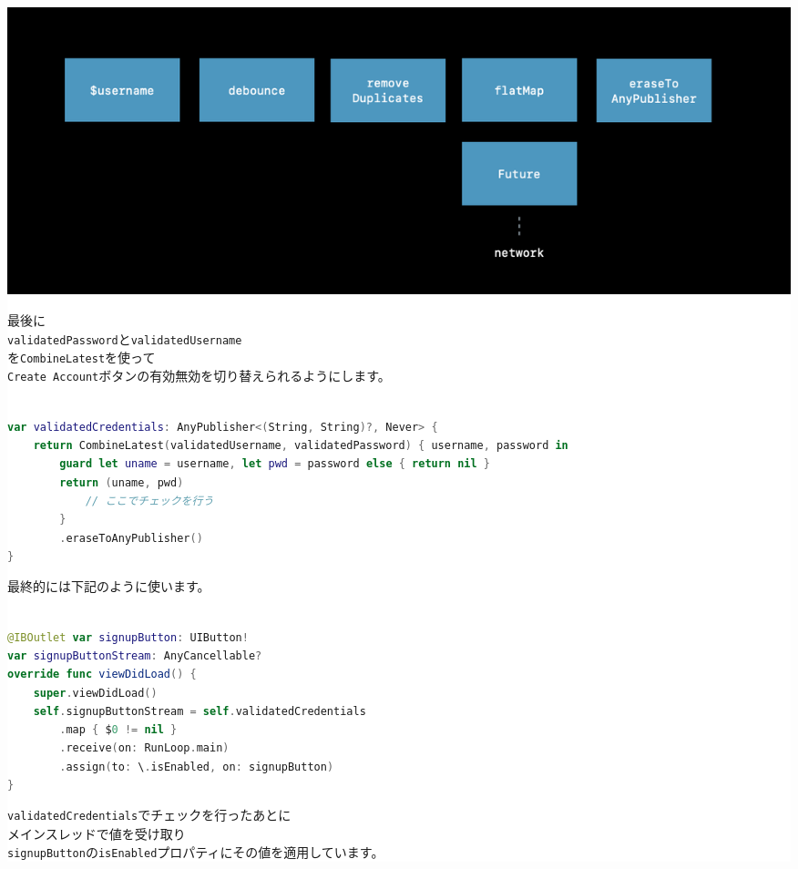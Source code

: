 ![スクリーンショット 2019-06-09 5.16.11.png](/image/8dee4fa5-0b49-4534-8d1d-0c6e48cc44a6.png)  
  
  
最後に  
`validatedPassword`と`validatedUsername`  
を`CombineLatest`を使って  
`Create Account`ボタンの有効無効を切り替えられるようにします。  
  
```swift

var validatedCredentials: AnyPublisher<(String, String)?, Never> {
    return CombineLatest(validatedUsername, validatedPassword) { username, password in
        guard let uname = username, let pwd = password else { return nil }
        return (uname, pwd)
            // ここでチェックを行う        
        }
        .eraseToAnyPublisher()
}
```  
  
最終的には下記のように使います。  
  
```swift

@IBOutlet var signupButton: UIButton!
var signupButtonStream: AnyCancellable?
override func viewDidLoad() {
    super.viewDidLoad()
    self.signupButtonStream = self.validatedCredentials
        .map { $0 != nil }
        .receive(on: RunLoop.main)
        .assign(to: \.isEnabled, on: signupButton)
}
```  
  
`validatedCredentials`でチェックを行ったあとに  
メインスレッドで値を受け取り  
`signupButton`の`isEnabled`プロパティにその値を適用しています。  
  